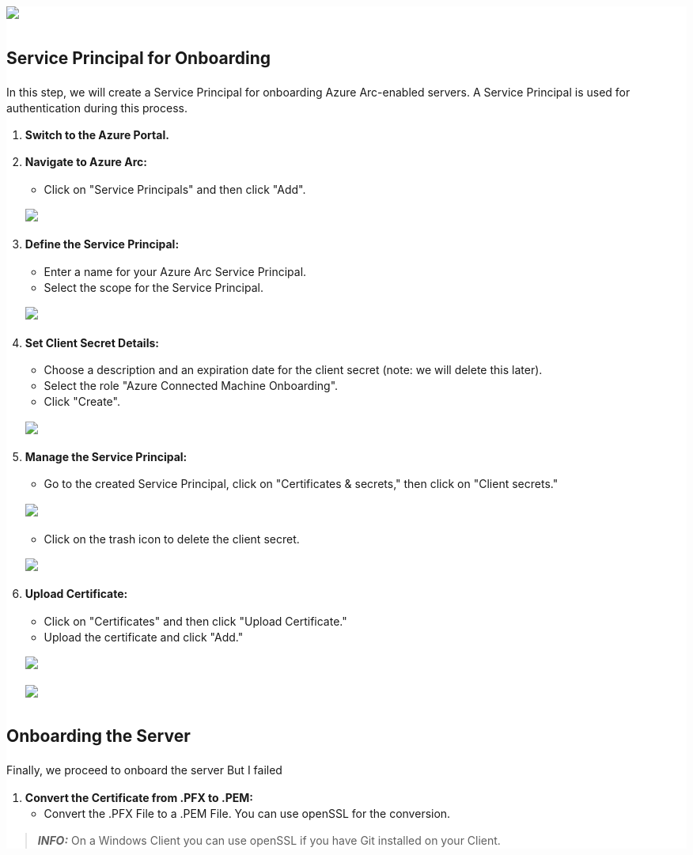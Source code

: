 ![](/artifacts/media/000026.jpg#center)


## Service Principal for Onboarding
In this step, we will create a Service Principal for onboarding Azure Arc-enabled servers. A Service Principal is used for authentication during this process.

1. **Switch to the Azure Portal.**

2. **Navigate to Azure Arc:**
   - Click on "Service Principals" and then click "Add".

   ![](/artifacts/media/000027.jpg#center)

3. **Define the Service Principal:**
   - Enter a name for your Azure Arc Service Principal.
   - Select the scope for the Service Principal.

   ![](/artifacts/media/000028.jpg#center)

4. **Set Client Secret Details:**
   - Choose a description and an expiration date for the client secret (note: we will delete this later).
   - Select the role "Azure Connected Machine Onboarding".
   - Click "Create".

   ![](/artifacts/media/000029.jpg#center)

5. **Manage the Service Principal:**
   - Go to the created Service Principal, click on "Certificates & secrets," then click on "Client secrets."

   ![](/artifacts/media/000030.jpg#center)

   - Click on the trash icon to delete the client secret.

   ![](/artifacts/media/000031.jpg#center)

6. **Upload Certificate:**
   - Click on "Certificates" and then click "Upload Certificate."
   - Upload the certificate and click "Add."

   ![](/artifacts/media/000032.jpg#center)

   ![](/artifacts/media/000033.jpg#center)

## Onboarding the Server
Finally, we proceed to onboard the server But I failed 

1. **Convert the Certificate from .PFX to .PEM:**
   - Convert the .PFX File to a .PEM File. You can use openSSL for the conversion.

> **_INFO:_**  On a Windows Client you can use openSSL if you have Git installed on your Client.
